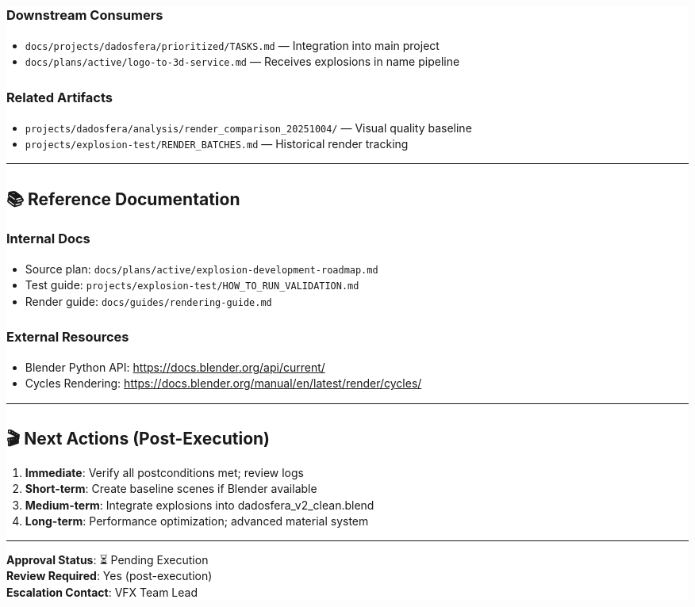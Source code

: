 ### Downstream Consumers
- `docs/projects/dadosfera/prioritized/TASKS.md` — Integration into main project
- `docs/plans/active/logo-to-3d-service.md` — Receives explosions in name pipeline

### Related Artifacts
- `projects/dadosfera/analysis/render_comparison_20251004/` — Visual quality baseline
- `projects/explosion-test/RENDER_BATCHES.md` — Historical render tracking

---

## 📚 Reference Documentation

### Internal Docs
- Source plan: `docs/plans/active/explosion-development-roadmap.md`
- Test guide: `projects/explosion-test/HOW_TO_RUN_VALIDATION.md`
- Render guide: `docs/guides/rendering-guide.md`

### External Resources
- Blender Python API: https://docs.blender.org/api/current/
- Cycles Rendering: https://docs.blender.org/manual/en/latest/render/cycles/

---

## 🎬 Next Actions (Post-Execution)

1. **Immediate**: Verify all postconditions met; review logs
2. **Short-term**: Create baseline scenes if Blender available
3. **Medium-term**: Integrate explosions into dadosfera_v2_clean.blend
4. **Long-term**: Performance optimization; advanced material system

---

**Approval Status**: ⏳ Pending Execution  
**Review Required**: Yes (post-execution)  
**Escalation Contact**: VFX Team Lead